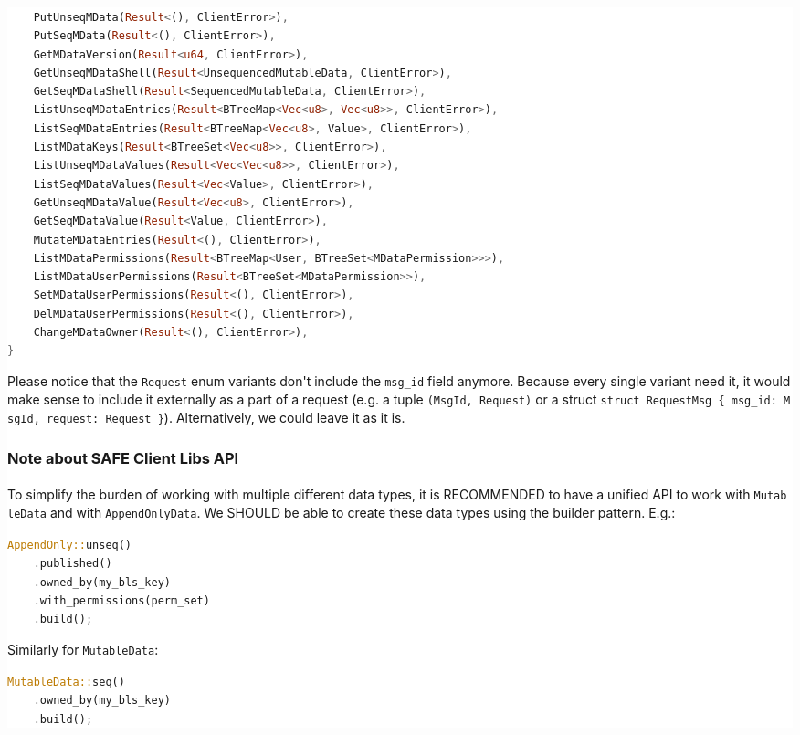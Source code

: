 ```rust
    PutUnseqMData(Result<(), ClientError>),
    PutSeqMData(Result<(), ClientError>),
    GetMDataVersion(Result<u64, ClientError>),
    GetUnseqMDataShell(Result<UnsequencedMutableData, ClientError>),
    GetSeqMDataShell(Result<SequencedMutableData, ClientError>),
    ListUnseqMDataEntries(Result<BTreeMap<Vec<u8>, Vec<u8>>, ClientError>),
    ListSeqMDataEntries(Result<BTreeMap<Vec<u8>, Value>, ClientError>),
    ListMDataKeys(Result<BTreeSet<Vec<u8>>, ClientError>),
    ListUnseqMDataValues(Result<Vec<Vec<u8>>, ClientError>),
    ListSeqMDataValues(Result<Vec<Value>, ClientError>),
    GetUnseqMDataValue(Result<Vec<u8>, ClientError>),
    GetSeqMDataValue(Result<Value, ClientError>),
    MutateMDataEntries(Result<(), ClientError>),
    ListMDataPermissions(Result<BTreeMap<User, BTreeSet<MDataPermission>>>),
    ListMDataUserPermissions(Result<BTreeSet<MDataPermission>>),
    SetMDataUserPermissions(Result<(), ClientError>),
    DelMDataUserPermissions(Result<(), ClientError>),
    ChangeMDataOwner(Result<(), ClientError>),
}
```

Please notice that the `Request` enum variants don't include the `msg_id` field anymore. Because every single variant need it, it would make sense to include it externally as a part of a request (e.g. a tuple `(MsgId, Request)` or a struct `struct RequestMsg { msg_id: MsgId, request: Request }`). Alternatively, we could leave it as it is.

### Note about SAFE Client Libs API

To simplify the burden of working with multiple different data types, it is RECOMMENDED to have a unified API to work with `MutableData` and with `AppendOnlyData`. We SHOULD be able to create these data types using the builder pattern. E.g.:

```rust
AppendOnly::unseq()
    .published()
    .owned_by(my_bls_key)
    .with_permissions(perm_set)
    .build();
```

Similarly for `MutableData`:

```rust
MutableData::seq()
    .owned_by(my_bls_key)
    .build();
```


[rfc47]: https://github.com/maidsafe/rfcs/blob/master/text/0047-mutable-data/0047-mutable-data.md

